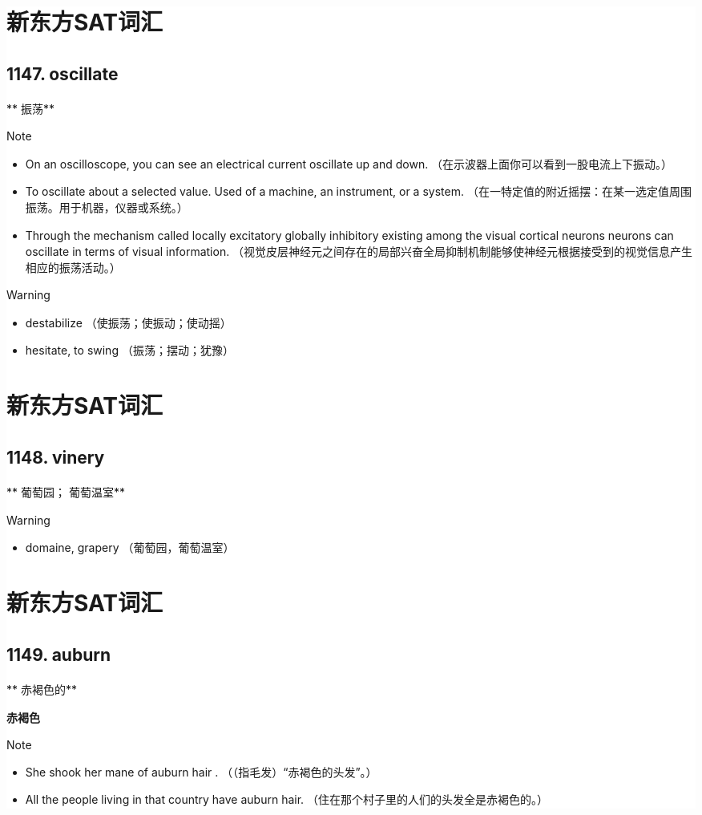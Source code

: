 # 新东方SAT词汇

## 1147. oscillate

** 振荡**

> [!NOTE]
>
> - On an oscilloscope, you can see an electrical current oscillate up and down. （在示波器上面你可以看到一股电流上下振动。）
>
> - To oscillate about a selected value. Used of a machine, an instrument, or a system. （在一特定值的附近摇摆：在某一选定值周围振荡。用于机器，仪器或系统。）
>
> - Through the mechanism called locally excitatory globally inhibitory existing among the visual cortical neurons neurons can oscillate in terms of visual information. （视觉皮层神经元之间存在的局部兴奋全局抑制机制能够使神经元根据接受到的视觉信息产生相应的振荡活动。）
>

> [!WARNING]
>
> - destabilize （使振荡；使振动；使动摇）
>
> - hesitate, to swing （振荡；摆动；犹豫）
>

# 新东方SAT词汇

## 1148. vinery

** 葡萄园； 葡萄温室**

> [!WARNING]
>
> - domaine, grapery （葡萄园，葡萄温室）
>

# 新东方SAT词汇

## 1149. auburn

** 赤褐色的**

**赤褐色**

> [!NOTE]
>
> - She shook her mane of auburn hair . （（指毛发）“赤褐色的头发”。）
>
> - All the people living in that country have auburn hair. （住在那个村子里的人们的头发全是赤褐色的。）
>
